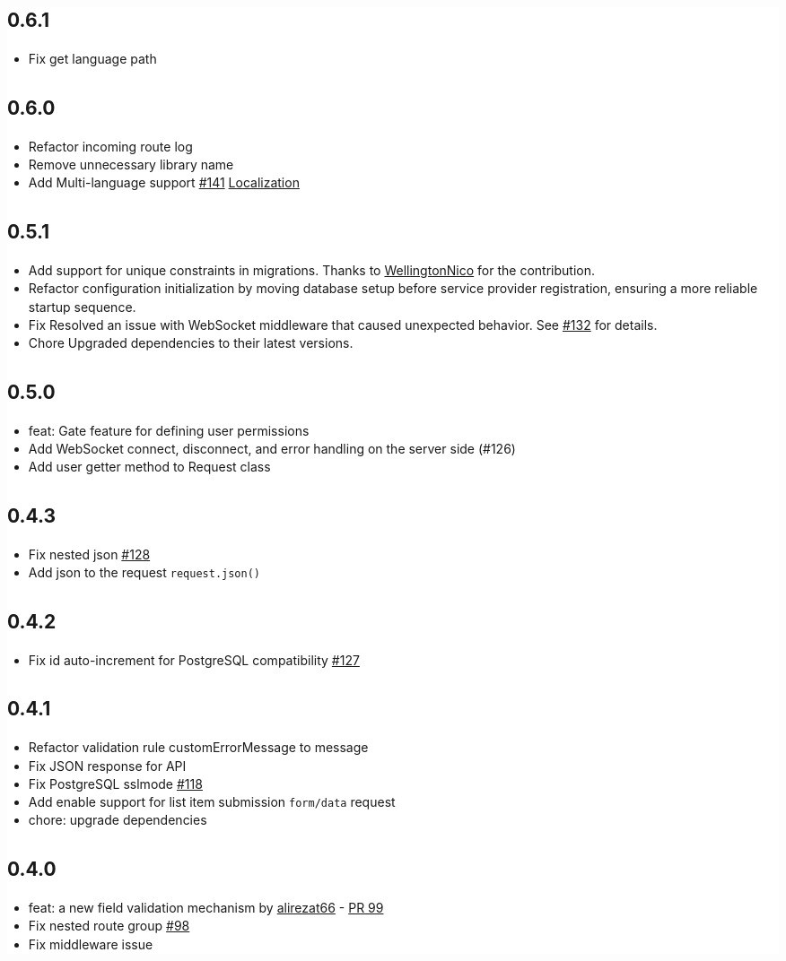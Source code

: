 ## 0.6.1

- Fix get language path

## 0.6.0

- Refactor incoming route log
- Remove unnecessary library name
- Add Multi-language support [#141](https://github.com/vania-dart/framework/issues/141) [Localization](https://vdart.dev/docs/the-basics/localization)

## 0.5.1

- Add support for unique constraints in migrations. Thanks to [WellingtonNico](https://github.com/WellingtonNico) for the contribution.
- Refactor configuration initialization by moving database setup before service provider registration, ensuring a more reliable startup sequence.
- Fix Resolved an issue with WebSocket middleware that caused unexpected behavior. See [#132](https://github.com/vania-dart/framework/issues/132) for details.
- Chore Upgraded dependencies to their latest versions.

## 0.5.0

- feat: Gate feature for defining user permissions
- Add WebSocket connect, disconnect, and error handling on the server side (#126)
- Add user getter method to Request class

## 0.4.3

- Fix nested json [#128](https://github.com/vania-dart/framework/issues/128)
- Add  json to the request `request.json()`

## 0.4.2

- Fix id auto-increment for PostgreSQL compatibility [#127](https://github.com/vania-dart/framework/issues/118)

## 0.4.1

- Refactor validation rule customErrorMessage to message
- Fix JSON response for API
- Fix PostgreSQL sslmode [#118](https://github.com/vania-dart/framework/issues/118)
- Add enable support for list item submission `form/data` request
- chore: upgrade dependencies

## 0.4.0

- feat: a new field validation mechanism by [alirezat66](https://github.com/alirezat66) - [PR 99](https://github.com/vania-dart/framework/pull/99)
- Fix nested route group [#98](https://github.com/vania-dart/framework/issues/98)
- Fix middleware issue

